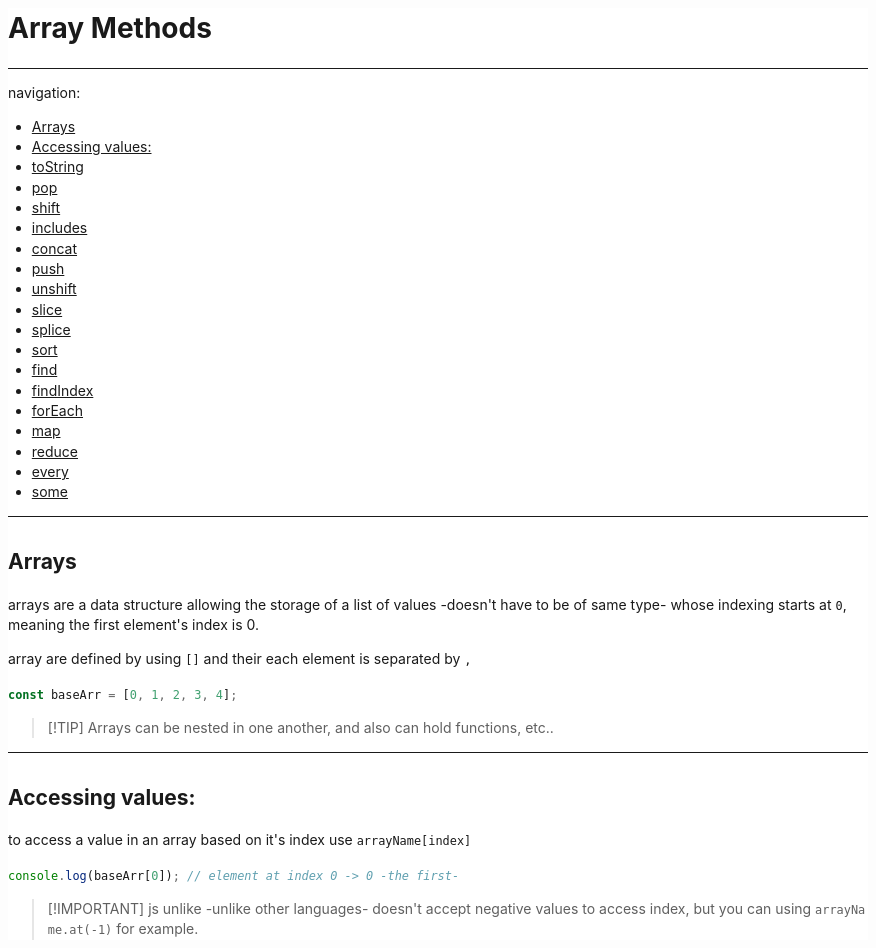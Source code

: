 

# Array Methods

---

navigation:

- [Arrays](#arrays)
- [Accessing values:](#accessing-values)
- [toString](#tostring)
- [pop](#pop)
- [shift](#shift)
- [includes](#includestarget)
- [concat](#concatsecondarray)
- [push](#pushvalue)
- [unshift](#unshiftvalue)
- [slice](#slicestart-end)
- [splice](#splicestart-end)
- [sort](#sortsortfunc)
- [find](#findcallback)
- [findIndex](#findindexcallback)
- [forEach](#foreachcallbackfunction)
- [map](#map-callbackfunction)
- [reduce](#reducereducerfunction-initialvalue)
- [every](#everycallback)
- [some](#somecallback)

---

## Arrays

arrays are a data structure allowing the storage of a list of values -doesn't have to be of same type- whose indexing starts at `0`, meaning the first element's index is 0.

array are defined by using `[]` and their each element is separated by `,`

```javascript
const baseArr = [0, 1, 2, 3, 4];
```

> [!TIP] Arrays can be nested in one another, and also can hold functions, etc..

---

## Accessing values:

to access a value in an array based on it's index use `arrayName[index]`

```javascript
console.log(baseArr[0]); // element at index 0 -> 0 -the first-
```

> [!IMPORTANT] js unlike -unlike other languages- doesn't accept negative values to access index, but you can using `arrayName.at(-1)` for example.
